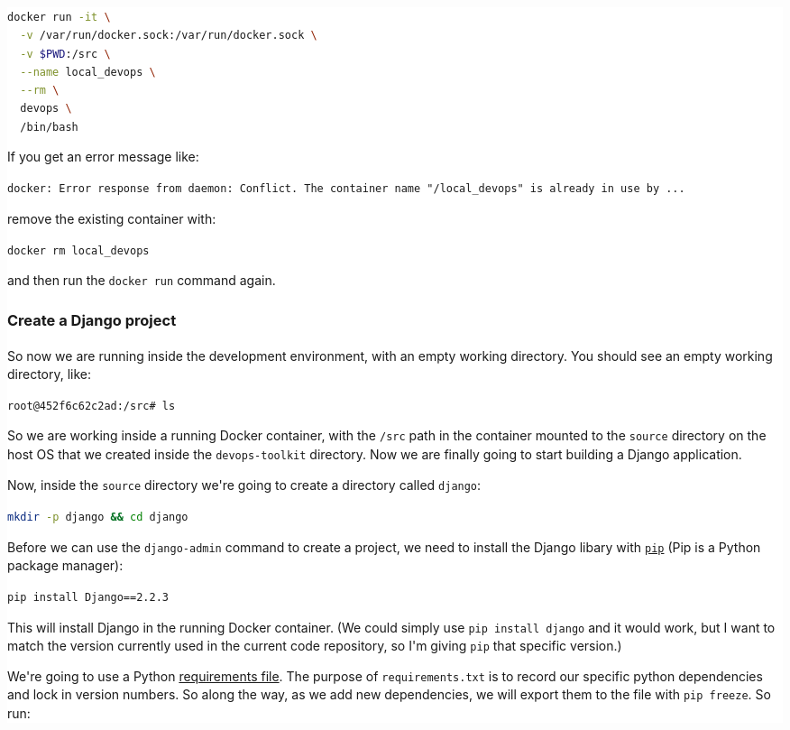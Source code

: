 ```bash
docker run -it \
  -v /var/run/docker.sock:/var/run/docker.sock \
  -v $PWD:/src \
  --name local_devops \
  --rm \
  devops \
  /bin/bash
```

If you get an error message like:

```
docker: Error response from daemon: Conflict. The container name "/local_devops" is already in use by ...
```

remove the existing container with:

```bash
docker rm local_devops
```

and then run the `docker run` command again.

### Create a Django project

So now we are running inside the development environment, with an empty working directory.
You should see an empty working directory, like:

```
root@452f6c62c2ad:/src# ls
```

So we are working inside a running Docker container, with the `/src` path in the container mounted to the `source` directory on the host OS that we created inside the `devops-toolkit` directory.
Now we are finally going to start building a Django application.

Now, inside the `source` directory we're going to create a directory called `django`:

```bash
mkdir -p django && cd django
```

Before we can use the `django-admin` command to create a project, we need to install the Django libary with [`pip`](https://www.w3schools.com/python/python_pip.asp) (Pip is a Python package manager):

```bash
pip install Django==2.2.3
```

This will install Django in the running Docker container.
(We could simply use `pip install django` and it would work, but I want to match the version currently used in the current code repository, so I'm giving `pip` that specific version.)

We're going to use a Python [requirements file](https://www.idkrtm.com/what-is-the-python-requirements-txt/).
The purpose of `requirements.txt` is to record our specific python dependencies and lock in version numbers. 
So along the way, as we add new dependencies, we will export them to the file with `pip freeze`.
So run:
